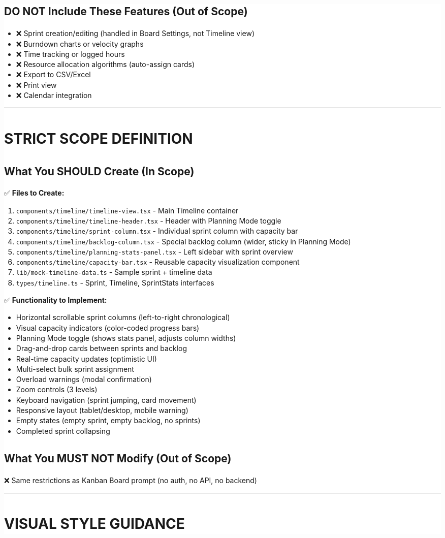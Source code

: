 ## DO NOT Include These Features (Out of Scope)

- ❌ Sprint creation/editing (handled in Board Settings, not Timeline view)
- ❌ Burndown charts or velocity graphs
- ❌ Time tracking or logged hours
- ❌ Resource allocation algorithms (auto-assign cards)
- ❌ Export to CSV/Excel
- ❌ Print view
- ❌ Calendar integration

---

# STRICT SCOPE DEFINITION

## What You SHOULD Create (In Scope)

✅ **Files to Create:**
1. `components/timeline/timeline-view.tsx` - Main Timeline container
2. `components/timeline/timeline-header.tsx` - Header with Planning Mode toggle
3. `components/timeline/sprint-column.tsx` - Individual sprint column with capacity bar
4. `components/timeline/backlog-column.tsx` - Special backlog column (wider, sticky in Planning Mode)
5. `components/timeline/planning-stats-panel.tsx` - Left sidebar with sprint overview
6. `components/timeline/capacity-bar.tsx` - Reusable capacity visualization component
7. `lib/mock-timeline-data.ts` - Sample sprint + timeline data
8. `types/timeline.ts` - Sprint, Timeline, SprintStats interfaces

✅ **Functionality to Implement:**
- Horizontal scrollable sprint columns (left-to-right chronological)
- Visual capacity indicators (color-coded progress bars)
- Planning Mode toggle (shows stats panel, adjusts column widths)
- Drag-and-drop cards between sprints and backlog
- Real-time capacity updates (optimistic UI)
- Multi-select bulk sprint assignment
- Overload warnings (modal confirmation)
- Zoom controls (3 levels)
- Keyboard navigation (sprint jumping, card movement)
- Responsive layout (tablet/desktop, mobile warning)
- Empty states (empty sprint, empty backlog, no sprints)
- Completed sprint collapsing

## What You MUST NOT Modify (Out of Scope)

❌ Same restrictions as Kanban Board prompt (no auth, no API, no backend)

---

# VISUAL STYLE GUIDANCE
